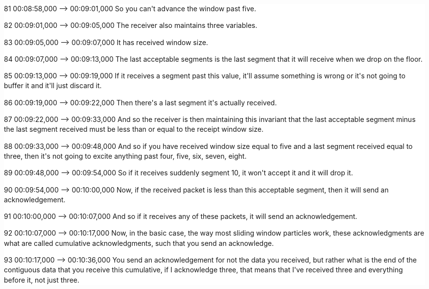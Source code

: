 81
00:08:58,000 --> 00:09:01,000
So you can't advance the window past five.

82
00:09:01,000 --> 00:09:05,000
The receiver also maintains three variables.

83
00:09:05,000 --> 00:09:07,000
It has received window size.

84
00:09:07,000 --> 00:09:13,000
The last acceptable segments is the last segment that it will receive when we drop on the floor.

85
00:09:13,000 --> 00:09:19,000
If it receives a segment past this value, it'll assume something is wrong or it's not going to buffer it and it'll just discard it.

86
00:09:19,000 --> 00:09:22,000
Then there's a last segment it's actually received.

87
00:09:22,000 --> 00:09:33,000
And so the receiver is then maintaining this invariant that the last acceptable segment minus the last segment received must be less than or equal to the receipt window size.

88
00:09:33,000 --> 00:09:48,000
And so if you have received window size equal to five and a last segment received equal to three, then it's not going to excite anything past four, five, six, seven, eight.

89
00:09:48,000 --> 00:09:54,000
So if it receives suddenly segment 10, it won't accept it and it will drop it.

90
00:09:54,000 --> 00:10:00,000
Now, if the received packet is less than this acceptable segment, then it will send an acknowledgement.

91
00:10:00,000 --> 00:10:07,000
And so if it receives any of these packets, it will send an acknowledgement.

92
00:10:07,000 --> 00:10:17,000
Now, in the basic case, the way most sliding window particles work, these acknowledgments are what are called cumulative acknowledgments, such that you send an acknowledge.

93
00:10:17,000 --> 00:10:36,000
You send an acknowledgement for not the data you received, but rather what is the end of the contiguous data that you receive this cumulative, if I acknowledge three, that means that I've received three and everything before it, not just three.
